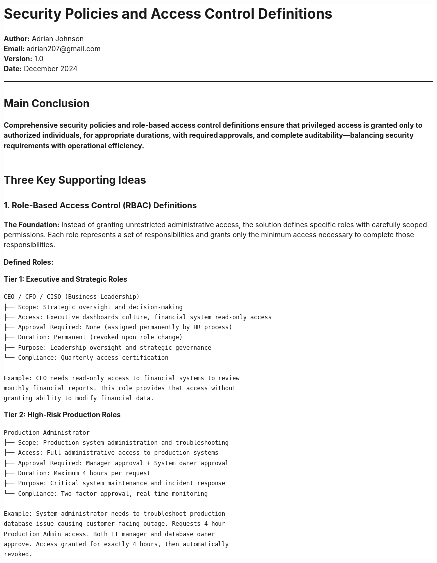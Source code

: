 # Security Policies and Access Control Definitions

**Author:** Adrian Johnson  
**Email:** adrian207@gmail.com  
**Version:** 1.0  
**Date:** December 2024

---

## Main Conclusion

**Comprehensive security policies and role-based access control definitions ensure that privileged access is granted only to authorized individuals, for appropriate durations, with required approvals, and complete auditability—balancing security requirements with operational efficiency.**

---

## Three Key Supporting Ideas

### 1. Role-Based Access Control (RBAC) Definitions

**The Foundation:** Instead of granting unrestricted administrative access, the solution defines specific roles with carefully scoped permissions. Each role represents a set of responsibilities and grants only the minimum access necessary to complete those responsibilities.

**Defined Roles:**

**Tier 1: Executive and Strategic Roles**
```
CEO / CFO / CISO (Business Leadership)
├── Scope: Strategic oversight and decision-making
├── Access: Executive dashboards culture, financial system read-only access
├── Approval Required: None (assigned permanently by HR process)
├── Duration: Permanent (revoked upon role change)
├── Purpose: Leadership oversight and strategic governance
└── Compliance: Quarterly access certification

Example: CFO needs read-only access to financial systems to review 
monthly financial reports. This role provides that access without 
granting ability to modify financial data.
```

**Tier 2: High-Risk Production Roles**
```
Production Administrator
├── Scope: Production system administration and troubleshooting
├── Access: Full administrative access to production systems
├── Approval Required: Manager approval + System owner approval
├── Duration: Maximum 4 hours per request
├── Purpose: Critical system maintenance and incident response
└── Compliance: Two-factor approval, real-time monitoring

Example: System administrator needs to troubleshoot production 
database issue causing customer-facing outage. Requests 4-hour 
Production Admin access. Both IT manager and database owner 
approve. Access granted for exactly 4 hours, then automatically 
revoked.
```
